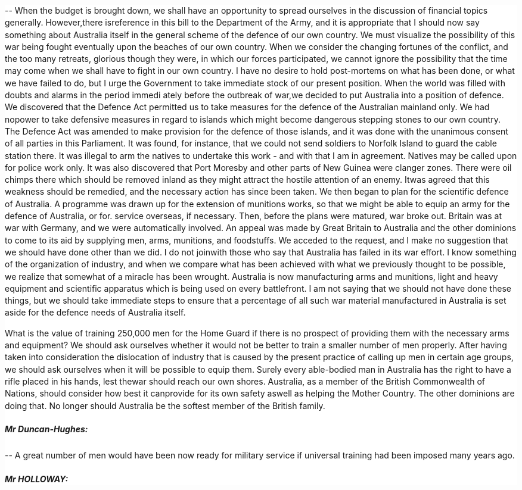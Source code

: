 --  When the budget is brought down, we shall have an opportunity to spread ourselves in the discussion of financial topics generally. However,there isreference in this bill to the Department of the Army, and it is appropriate that I should now say something about Australia itself in the general scheme of the defence of our own country. We must visualize the possibility of this war being fought eventually upon the beaches of our own country. When we consider the changing fortunes of the conflict, and the too many retreats, glorious though they were, in which our forces participated, we cannot ignore the possibility that the time may come when we shall have to fight in our own country. I have no desire to hold post-mortems on what has been done, or what we have failed to do, but I urge the Government to take immediate stock of our present position. When the world was filled with doubts and alarms in the period immedi  ately  before the outbreak of war,we decided to put Australia into a position of defence. We discovered that the Defence Act permitted us to take measures for the defence of the Australian mainland only. We had nopower to take defensive measures in regard to islands which might become dangerous stepping stones to our own country. The Defence Act was amended to make provision for the defence of those islands, and it was done with the unanimous consent of all parties in this Parliament. It was found, for instance, that we could not send soldiers to Norfolk Island to guard the cable station there. It was illegal to arm the natives to undertake this work - and with that I am in agreement. Natives may be called upon for police work only. It was also discovered that Port Moresby and other parts of New Guinea were clanger zones. There were oil chimps there which should be removed inland as they might attract the hostile attention of an enemy. Itwas agreed that this weakness should be remedied, and the necessary action has since been taken. We then began to plan for the scientific defence of Australia. A programme was drawn up for the extension of munitions works, so that we might be able to equip an army for the defence of Australia, or for. service overseas, if necessary. Then, before the plans were matured, war broke out. Britain was at war with Germany, and we were automatically involved. An appeal was made by Great Britain to Australia and the other dominions to come to its aid by supplying men, arms, munitions, and foodstuffs. We acceded to the request, and I make no suggestion that we should have done other than we did. I do not joinwith those who say that Australia has failed in its war effort. I know something of the organization of industry, and when we compare what has been achieved with what we previously thought to be possible, we realize that somewhat of a miracle has been wrought. Australia is now manufacturing arms and munitions, light and heavy equipment and scientific apparatus which is being used on every battlefront. I am not saying that we should not have done these things, but we should take immediate steps to ensure that a percentage of all such war material manufactured in Australia is set aside for the defence needs of Australia itself. 

What is the value of training  250,000  men for the Home Guard if there is no prospect of providing them with the necessary  arms  and equipment? We should ask ourselves whether it would not be better to train a smaller number of men properly. After having taken into consideration the dislocation of industry that is caused by the present practice of calling up men in certain age groups, we should ask ourselves when it will be possible to equip them. Surely every able-bodied man in Australia has the right to  have  a rifle placed in his hands,  lest  thewar should reach our own shores. Australia, as a member of the British Commonwealth of Nations, should consider how best it canprovide for its own safety aswell as helping the Mother Country. The other dominions are doing that. No longer should Australia be the softest member of the British family. 

##### Mr Duncan-Hughes:

-- A great number of men would have been now ready for military service if universal training had been imposed many years ago. 

##### Mr HOLLOWAY:

